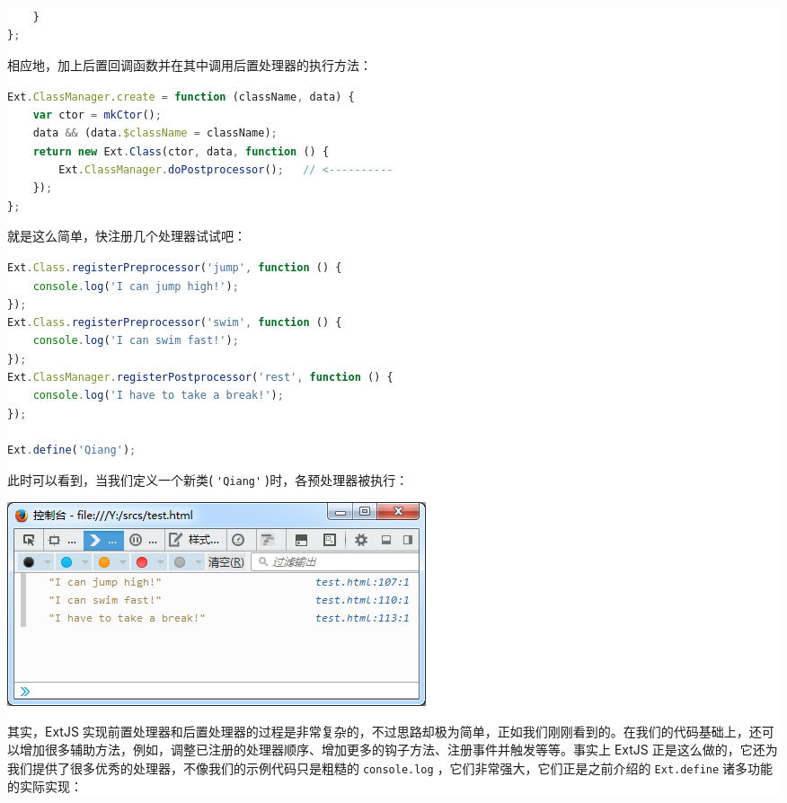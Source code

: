 ```js
    }
};
```

相应地，加上后置回调函数并在其中调用后置处理器的执行方法：

```js
Ext.ClassManager.create = function (className, data) {
    var ctor = mkCtor();
    data && (data.$className = className);
    return new Ext.Class(ctor, data, function () {
        Ext.ClassManager.doPostprocessor();   // <----------
    });
};
```

就是这么简单，快注册几个处理器试试吧：

```js
Ext.Class.registerPreprocessor('jump', function () {
    console.log('I can jump high!');
});
Ext.Class.registerPreprocessor('swim', function () {
    console.log('I can swim fast!');
});
Ext.ClassManager.registerPostprocessor('rest', function () {
    console.log('I have to take a break!');
});

Ext.define('Qiang');
```

此时可以看到，当我们定义一个新类( `'Qiang'` )时，各预处理器被执行：

![./classsystem_06](./classsystem_06.png)

其实，ExtJS 实现前置处理器和后置处理器的过程是非常复杂的，不过思路却极为简单，正如我们刚刚看到的。在我们的代码基础上，还可以增加很多辅助方法，例如，调整已注册的处理器顺序、增加更多的钩子方法、注册事件并触发等等。事实上 ExtJS 正是这么做的，它还为我们提供了很多优秀的处理器，不像我们的示例代码只是粗糙的 `console.log` ，它们非常强大，它们正是之前介绍的 `Ext.define` 诸多功能的实际实现：

